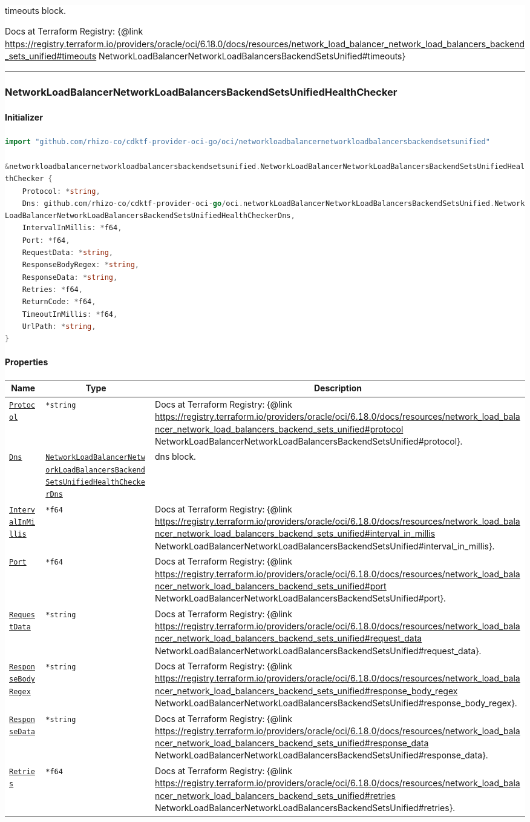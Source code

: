 timeouts block.

Docs at Terraform Registry: {@link https://registry.terraform.io/providers/oracle/oci/6.18.0/docs/resources/network_load_balancer_network_load_balancers_backend_sets_unified#timeouts NetworkLoadBalancerNetworkLoadBalancersBackendSetsUnified#timeouts}

---

### NetworkLoadBalancerNetworkLoadBalancersBackendSetsUnifiedHealthChecker <a name="NetworkLoadBalancerNetworkLoadBalancersBackendSetsUnifiedHealthChecker" id="rhizo-co-terraform-provider-oci.networkLoadBalancerNetworkLoadBalancersBackendSetsUnified.NetworkLoadBalancerNetworkLoadBalancersBackendSetsUnifiedHealthChecker"></a>

#### Initializer <a name="Initializer" id="rhizo-co-terraform-provider-oci.networkLoadBalancerNetworkLoadBalancersBackendSetsUnified.NetworkLoadBalancerNetworkLoadBalancersBackendSetsUnifiedHealthChecker.Initializer"></a>

```go
import "github.com/rhizo-co/cdktf-provider-oci-go/oci/networkloadbalancernetworkloadbalancersbackendsetsunified"

&networkloadbalancernetworkloadbalancersbackendsetsunified.NetworkLoadBalancerNetworkLoadBalancersBackendSetsUnifiedHealthChecker {
	Protocol: *string,
	Dns: github.com/rhizo-co/cdktf-provider-oci-go/oci.networkLoadBalancerNetworkLoadBalancersBackendSetsUnified.NetworkLoadBalancerNetworkLoadBalancersBackendSetsUnifiedHealthCheckerDns,
	IntervalInMillis: *f64,
	Port: *f64,
	RequestData: *string,
	ResponseBodyRegex: *string,
	ResponseData: *string,
	Retries: *f64,
	ReturnCode: *f64,
	TimeoutInMillis: *f64,
	UrlPath: *string,
}
```

#### Properties <a name="Properties" id="Properties"></a>

| **Name** | **Type** | **Description** |
| --- | --- | --- |
| <code><a href="#rhizo-co-terraform-provider-oci.networkLoadBalancerNetworkLoadBalancersBackendSetsUnified.NetworkLoadBalancerNetworkLoadBalancersBackendSetsUnifiedHealthChecker.property.protocol">Protocol</a></code> | <code>*string</code> | Docs at Terraform Registry: {@link https://registry.terraform.io/providers/oracle/oci/6.18.0/docs/resources/network_load_balancer_network_load_balancers_backend_sets_unified#protocol NetworkLoadBalancerNetworkLoadBalancersBackendSetsUnified#protocol}. |
| <code><a href="#rhizo-co-terraform-provider-oci.networkLoadBalancerNetworkLoadBalancersBackendSetsUnified.NetworkLoadBalancerNetworkLoadBalancersBackendSetsUnifiedHealthChecker.property.dns">Dns</a></code> | <code><a href="#rhizo-co-terraform-provider-oci.networkLoadBalancerNetworkLoadBalancersBackendSetsUnified.NetworkLoadBalancerNetworkLoadBalancersBackendSetsUnifiedHealthCheckerDns">NetworkLoadBalancerNetworkLoadBalancersBackendSetsUnifiedHealthCheckerDns</a></code> | dns block. |
| <code><a href="#rhizo-co-terraform-provider-oci.networkLoadBalancerNetworkLoadBalancersBackendSetsUnified.NetworkLoadBalancerNetworkLoadBalancersBackendSetsUnifiedHealthChecker.property.intervalInMillis">IntervalInMillis</a></code> | <code>*f64</code> | Docs at Terraform Registry: {@link https://registry.terraform.io/providers/oracle/oci/6.18.0/docs/resources/network_load_balancer_network_load_balancers_backend_sets_unified#interval_in_millis NetworkLoadBalancerNetworkLoadBalancersBackendSetsUnified#interval_in_millis}. |
| <code><a href="#rhizo-co-terraform-provider-oci.networkLoadBalancerNetworkLoadBalancersBackendSetsUnified.NetworkLoadBalancerNetworkLoadBalancersBackendSetsUnifiedHealthChecker.property.port">Port</a></code> | <code>*f64</code> | Docs at Terraform Registry: {@link https://registry.terraform.io/providers/oracle/oci/6.18.0/docs/resources/network_load_balancer_network_load_balancers_backend_sets_unified#port NetworkLoadBalancerNetworkLoadBalancersBackendSetsUnified#port}. |
| <code><a href="#rhizo-co-terraform-provider-oci.networkLoadBalancerNetworkLoadBalancersBackendSetsUnified.NetworkLoadBalancerNetworkLoadBalancersBackendSetsUnifiedHealthChecker.property.requestData">RequestData</a></code> | <code>*string</code> | Docs at Terraform Registry: {@link https://registry.terraform.io/providers/oracle/oci/6.18.0/docs/resources/network_load_balancer_network_load_balancers_backend_sets_unified#request_data NetworkLoadBalancerNetworkLoadBalancersBackendSetsUnified#request_data}. |
| <code><a href="#rhizo-co-terraform-provider-oci.networkLoadBalancerNetworkLoadBalancersBackendSetsUnified.NetworkLoadBalancerNetworkLoadBalancersBackendSetsUnifiedHealthChecker.property.responseBodyRegex">ResponseBodyRegex</a></code> | <code>*string</code> | Docs at Terraform Registry: {@link https://registry.terraform.io/providers/oracle/oci/6.18.0/docs/resources/network_load_balancer_network_load_balancers_backend_sets_unified#response_body_regex NetworkLoadBalancerNetworkLoadBalancersBackendSetsUnified#response_body_regex}. |
| <code><a href="#rhizo-co-terraform-provider-oci.networkLoadBalancerNetworkLoadBalancersBackendSetsUnified.NetworkLoadBalancerNetworkLoadBalancersBackendSetsUnifiedHealthChecker.property.responseData">ResponseData</a></code> | <code>*string</code> | Docs at Terraform Registry: {@link https://registry.terraform.io/providers/oracle/oci/6.18.0/docs/resources/network_load_balancer_network_load_balancers_backend_sets_unified#response_data NetworkLoadBalancerNetworkLoadBalancersBackendSetsUnified#response_data}. |
| <code><a href="#rhizo-co-terraform-provider-oci.networkLoadBalancerNetworkLoadBalancersBackendSetsUnified.NetworkLoadBalancerNetworkLoadBalancersBackendSetsUnifiedHealthChecker.property.retries">Retries</a></code> | <code>*f64</code> | Docs at Terraform Registry: {@link https://registry.terraform.io/providers/oracle/oci/6.18.0/docs/resources/network_load_balancer_network_load_balancers_backend_sets_unified#retries NetworkLoadBalancerNetworkLoadBalancersBackendSetsUnified#retries}. |